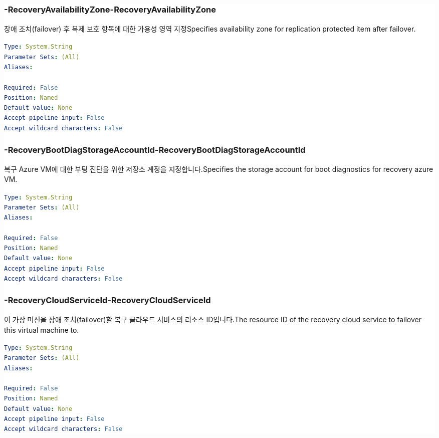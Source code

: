 ### <span data-ttu-id="07304-156">-RecoveryAvailabilityZone</span><span class="sxs-lookup"><span data-stu-id="07304-156">-RecoveryAvailabilityZone</span></span>
<span data-ttu-id="07304-157">장애 조치(failover) 후 복제 보호 항목에 대한 가용성 영역 지정</span><span class="sxs-lookup"><span data-stu-id="07304-157">Specifies availability zone for replication protected item after failover.</span></span>

```yaml
Type: System.String
Parameter Sets: (All)
Aliases:

Required: False
Position: Named
Default value: None
Accept pipeline input: False
Accept wildcard characters: False
```

### <span data-ttu-id="07304-158">-RecoveryBootDiagStorageAccountId</span><span class="sxs-lookup"><span data-stu-id="07304-158">-RecoveryBootDiagStorageAccountId</span></span>
<span data-ttu-id="07304-159">복구 Azure VM에 대한 부팅 진단을 위한 저장소 계정을 지정합니다.</span><span class="sxs-lookup"><span data-stu-id="07304-159">Specifies the storage account for boot diagnostics for recovery azure VM.</span></span>

```yaml
Type: System.String
Parameter Sets: (All)
Aliases:

Required: False
Position: Named
Default value: None
Accept pipeline input: False
Accept wildcard characters: False
```

### <span data-ttu-id="07304-160">-RecoveryCloudServiceId</span><span class="sxs-lookup"><span data-stu-id="07304-160">-RecoveryCloudServiceId</span></span>
<span data-ttu-id="07304-161">이 가상 머신을 장애 조치(failover)할 복구 클라우드 서비스의 리소스 ID입니다.</span><span class="sxs-lookup"><span data-stu-id="07304-161">The resource ID of the recovery cloud service to failover this virtual machine to.</span></span>

```yaml
Type: System.String
Parameter Sets: (All)
Aliases:

Required: False
Position: Named
Default value: None
Accept pipeline input: False
Accept wildcard characters: False
```
